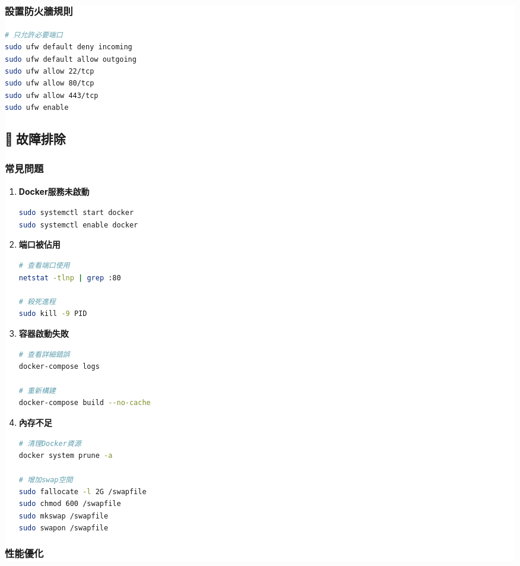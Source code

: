 ### 設置防火牆規則
```bash
# 只允許必要端口
sudo ufw default deny incoming
sudo ufw default allow outgoing
sudo ufw allow 22/tcp
sudo ufw allow 80/tcp
sudo ufw allow 443/tcp
sudo ufw enable
```

## 🚨 故障排除

### 常見問題

1. **Docker服務未啟動**
   ```bash
   sudo systemctl start docker
   sudo systemctl enable docker
   ```

2. **端口被佔用**
   ```bash
   # 查看端口使用
   netstat -tlnp | grep :80
   
   # 殺死進程
   sudo kill -9 PID
   ```

3. **容器啟動失敗**
   ```bash
   # 查看詳細錯誤
   docker-compose logs
   
   # 重新構建
   docker-compose build --no-cache
   ```

4. **內存不足**
   ```bash
   # 清理Docker資源
   docker system prune -a
   
   # 增加swap空間
   sudo fallocate -l 2G /swapfile
   sudo chmod 600 /swapfile
   sudo mkswap /swapfile
   sudo swapon /swapfile
   ```

### 性能優化

